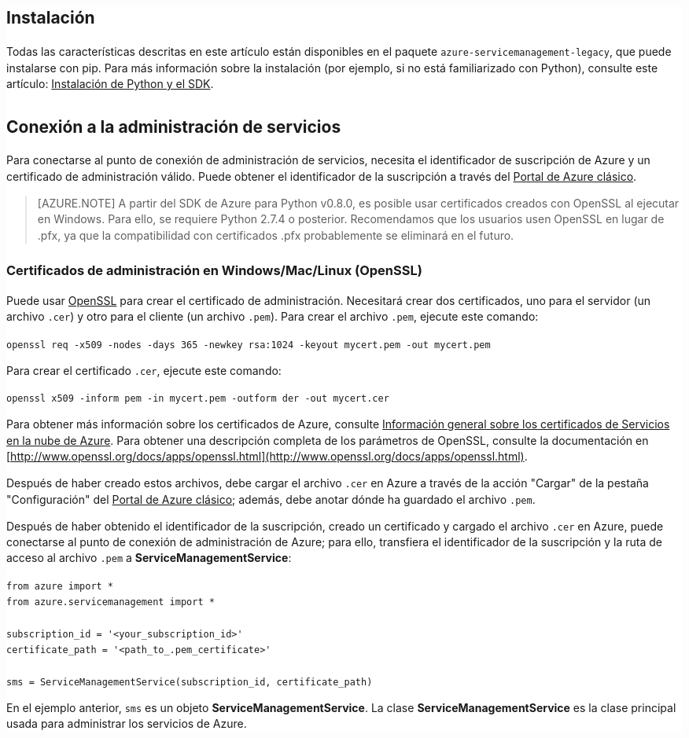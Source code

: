 ## <a name="Installation"></a>Instalación

Todas las características descritas en este artículo están disponibles en el paquete `azure-servicemanagement-legacy`, que puede instalarse con pip. Para más información sobre la instalación (por ejemplo, si no está familiarizado con Python), consulte este artículo: [Instalación de Python y el SDK](../python-how-to-install.md).

## <a name="Connect"> </a>Conexión a la administración de servicios
Para conectarse al punto de conexión de administración de servicios, necesita el identificador de suscripción de Azure y un certificado de administración válido. Puede obtener el identificador de la suscripción a través del [Portal de Azure clásico][management-portal].

> [AZURE.NOTE] A partir del SDK de Azure para Python v0.8.0, es posible usar certificados creados con OpenSSL al ejecutar en Windows. Para ello, se requiere Python 2.7.4 o posterior. Recomendamos que los usuarios usen OpenSSL en lugar de .pfx, ya que la compatibilidad con certificados .pfx probablemente se eliminará en el futuro.

### Certificados de administración en Windows/Mac/Linux (OpenSSL)
Puede usar [OpenSSL](http://www.openssl.org/) para crear el certificado de administración. Necesitará crear dos certificados, uno para el servidor (un archivo `.cer`) y otro para el cliente (un archivo `.pem`). Para crear el archivo `.pem`, ejecute este comando:

    openssl req -x509 -nodes -days 365 -newkey rsa:1024 -keyout mycert.pem -out mycert.pem

Para crear el certificado `.cer`, ejecute este comando:

    openssl x509 -inform pem -in mycert.pem -outform der -out mycert.cer

Para obtener más información sobre los certificados de Azure, consulte [Información general sobre los certificados de Servicios en la nube de Azure](./cloud-services-certs-create.md). Para obtener una descripción completa de los parámetros de OpenSSL, consulte la documentación en [http://www.openssl.org/docs/apps/openssl.html](http://www.openssl.org/docs/apps/openssl.html).

Después de haber creado estos archivos, debe cargar el archivo `.cer` en Azure a través de la acción "Cargar" de la pestaña "Configuración" del [Portal de Azure clásico][management-portal]; además, debe anotar dónde ha guardado el archivo `.pem`.

Después de haber obtenido el identificador de la suscripción, creado un certificado y cargado el archivo `.cer` en Azure, puede conectarse al punto de conexión de administración de Azure; para ello, transfiera el identificador de la suscripción y la ruta de acceso al archivo `.pem` a **ServiceManagementService**:

	from azure import *
	from azure.servicemanagement import *

	subscription_id = '<your_subscription_id>'
	certificate_path = '<path_to_.pem_certificate>'

	sms = ServiceManagementService(subscription_id, certificate_path)

En el ejemplo anterior, `sms` es un objeto **ServiceManagementService**. La clase **ServiceManagementService** es la clase principal usada para administrar los servicios de Azure.


[What is Service Management]: #WhatIs
[Concepts]: #Concepts
[How to: Connect to service management]: #Connect
[How to: List available locations]: #ListAvailableLocations
[How to: Create a cloud service]: #CreateCloudService
[How to: Delete a cloud service]: #DeleteCloudService
[How to: Create a deployment]: #CreateDeployment
[How to: Update a deployment]: #UpdateDeployment
[How to: Move deployments between staging and production]: #MoveDeployments
[How to: Delete a deployment]: #DeleteDeployment
[How to: Create a storage service]: #CreateStorageService
[How to: Delete a storage service]: #DeleteStorageService
[How to: List available operating systems]: #ListOperatingSystems
[How to: Create an operating system image]: #CreateVMImage
[How to: Delete an operating system image]: #DeleteVMImage
[How to: Create a virtual machine]: #CreateVM
[How to: Delete a virtual machine]: #DeleteVM
[Next Steps]: #NextSteps
[management-portal]: https://manage.windowsazure.com/
[svc-mgmt-rest-api]: http://msdn.microsoft.com/library/windowsazure/ee460799.aspx
[servicio en la nube]: https://azure.microsoft.com/es-ES/documentation/services/cloud-services/